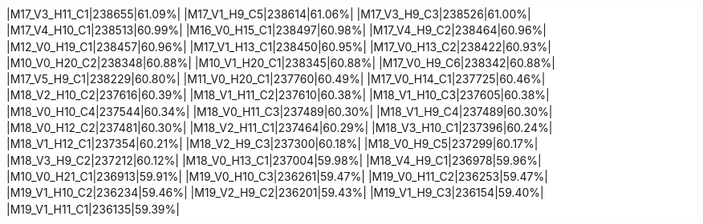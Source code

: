 |M17_V3_H11_C1|238655|61.09%|
|M17_V1_H9_C5|238614|61.06%|
|M17_V3_H9_C3|238526|61.00%|
|M17_V4_H10_C1|238513|60.99%|
|M16_V0_H15_C1|238497|60.98%|
|M17_V4_H9_C2|238464|60.96%|
|M12_V0_H19_C1|238457|60.96%|
|M17_V1_H13_C1|238450|60.95%|
|M17_V0_H13_C2|238422|60.93%|
|M10_V0_H20_C2|238348|60.88%|
|M10_V1_H20_C1|238345|60.88%|
|M17_V0_H9_C6|238342|60.88%|
|M17_V5_H9_C1|238229|60.80%|
|M11_V0_H20_C1|237760|60.49%|
|M17_V0_H14_C1|237725|60.46%|
|M18_V2_H10_C2|237616|60.39%|
|M18_V1_H11_C2|237610|60.38%|
|M18_V1_H10_C3|237605|60.38%|
|M18_V0_H10_C4|237544|60.34%|
|M18_V0_H11_C3|237489|60.30%|
|M18_V1_H9_C4|237489|60.30%|
|M18_V0_H12_C2|237481|60.30%|
|M18_V2_H11_C1|237464|60.29%|
|M18_V3_H10_C1|237396|60.24%|
|M18_V1_H12_C1|237354|60.21%|
|M18_V2_H9_C3|237300|60.18%|
|M18_V0_H9_C5|237299|60.17%|
|M18_V3_H9_C2|237212|60.12%|
|M18_V0_H13_C1|237004|59.98%|
|M18_V4_H9_C1|236978|59.96%|
|M10_V0_H21_C1|236913|59.91%|
|M19_V0_H10_C3|236261|59.47%|
|M19_V0_H11_C2|236253|59.47%|
|M19_V1_H10_C2|236234|59.46%|
|M19_V2_H9_C2|236201|59.43%|
|M19_V1_H9_C3|236154|59.40%|
|M19_V1_H11_C1|236135|59.39%|